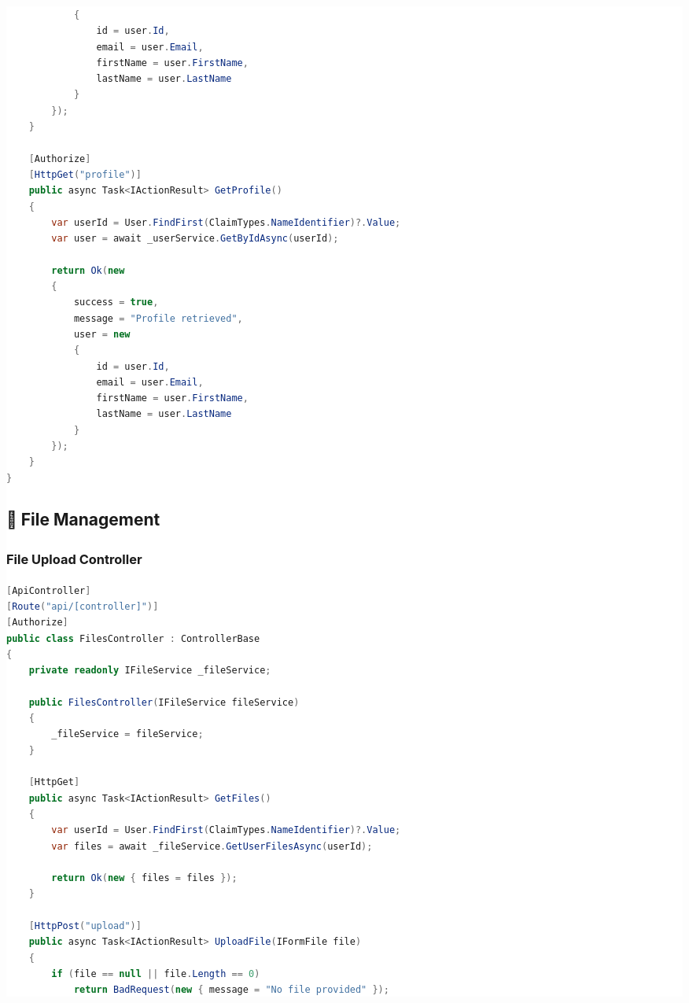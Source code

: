 ```csharp
            {
                id = user.Id,
                email = user.Email,
                firstName = user.FirstName,
                lastName = user.LastName
            }
        });
    }

    [Authorize]
    [HttpGet("profile")]
    public async Task<IActionResult> GetProfile()
    {
        var userId = User.FindFirst(ClaimTypes.NameIdentifier)?.Value;
        var user = await _userService.GetByIdAsync(userId);

        return Ok(new
        {
            success = true,
            message = "Profile retrieved",
            user = new
            {
                id = user.Id,
                email = user.Email,
                firstName = user.FirstName,
                lastName = user.LastName
            }
        });
    }
}
```

## 📁 File Management

### File Upload Controller

```csharp
[ApiController]
[Route("api/[controller]")]
[Authorize]
public class FilesController : ControllerBase
{
    private readonly IFileService _fileService;

    public FilesController(IFileService fileService)
    {
        _fileService = fileService;
    }

    [HttpGet]
    public async Task<IActionResult> GetFiles()
    {
        var userId = User.FindFirst(ClaimTypes.NameIdentifier)?.Value;
        var files = await _fileService.GetUserFilesAsync(userId);

        return Ok(new { files = files });
    }

    [HttpPost("upload")]
    public async Task<IActionResult> UploadFile(IFormFile file)
    {
        if (file == null || file.Length == 0)
            return BadRequest(new { message = "No file provided" });
```